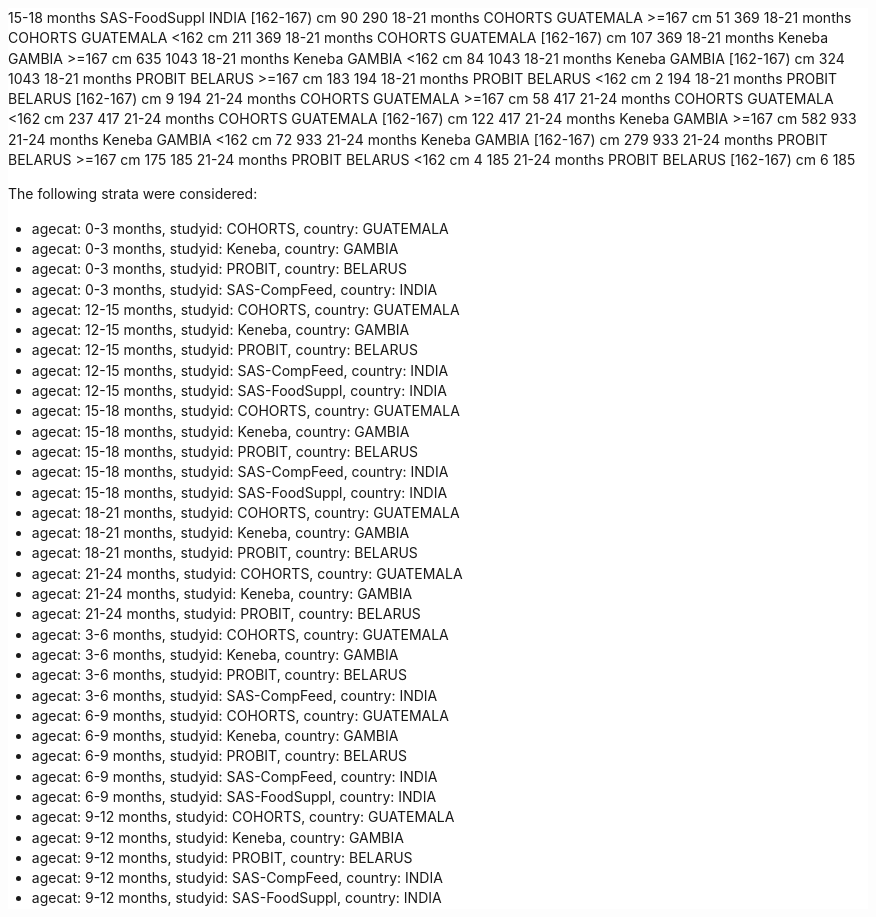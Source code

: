 15-18 months   SAS-FoodSuppl   INDIA       [162-167) cm        90     290
18-21 months   COHORTS         GUATEMALA   >=167 cm            51     369
18-21 months   COHORTS         GUATEMALA   <162 cm            211     369
18-21 months   COHORTS         GUATEMALA   [162-167) cm       107     369
18-21 months   Keneba          GAMBIA      >=167 cm           635    1043
18-21 months   Keneba          GAMBIA      <162 cm             84    1043
18-21 months   Keneba          GAMBIA      [162-167) cm       324    1043
18-21 months   PROBIT          BELARUS     >=167 cm           183     194
18-21 months   PROBIT          BELARUS     <162 cm              2     194
18-21 months   PROBIT          BELARUS     [162-167) cm         9     194
21-24 months   COHORTS         GUATEMALA   >=167 cm            58     417
21-24 months   COHORTS         GUATEMALA   <162 cm            237     417
21-24 months   COHORTS         GUATEMALA   [162-167) cm       122     417
21-24 months   Keneba          GAMBIA      >=167 cm           582     933
21-24 months   Keneba          GAMBIA      <162 cm             72     933
21-24 months   Keneba          GAMBIA      [162-167) cm       279     933
21-24 months   PROBIT          BELARUS     >=167 cm           175     185
21-24 months   PROBIT          BELARUS     <162 cm              4     185
21-24 months   PROBIT          BELARUS     [162-167) cm         6     185


The following strata were considered:

* agecat: 0-3 months, studyid: COHORTS, country: GUATEMALA
* agecat: 0-3 months, studyid: Keneba, country: GAMBIA
* agecat: 0-3 months, studyid: PROBIT, country: BELARUS
* agecat: 0-3 months, studyid: SAS-CompFeed, country: INDIA
* agecat: 12-15 months, studyid: COHORTS, country: GUATEMALA
* agecat: 12-15 months, studyid: Keneba, country: GAMBIA
* agecat: 12-15 months, studyid: PROBIT, country: BELARUS
* agecat: 12-15 months, studyid: SAS-CompFeed, country: INDIA
* agecat: 12-15 months, studyid: SAS-FoodSuppl, country: INDIA
* agecat: 15-18 months, studyid: COHORTS, country: GUATEMALA
* agecat: 15-18 months, studyid: Keneba, country: GAMBIA
* agecat: 15-18 months, studyid: PROBIT, country: BELARUS
* agecat: 15-18 months, studyid: SAS-CompFeed, country: INDIA
* agecat: 15-18 months, studyid: SAS-FoodSuppl, country: INDIA
* agecat: 18-21 months, studyid: COHORTS, country: GUATEMALA
* agecat: 18-21 months, studyid: Keneba, country: GAMBIA
* agecat: 18-21 months, studyid: PROBIT, country: BELARUS
* agecat: 21-24 months, studyid: COHORTS, country: GUATEMALA
* agecat: 21-24 months, studyid: Keneba, country: GAMBIA
* agecat: 21-24 months, studyid: PROBIT, country: BELARUS
* agecat: 3-6 months, studyid: COHORTS, country: GUATEMALA
* agecat: 3-6 months, studyid: Keneba, country: GAMBIA
* agecat: 3-6 months, studyid: PROBIT, country: BELARUS
* agecat: 3-6 months, studyid: SAS-CompFeed, country: INDIA
* agecat: 6-9 months, studyid: COHORTS, country: GUATEMALA
* agecat: 6-9 months, studyid: Keneba, country: GAMBIA
* agecat: 6-9 months, studyid: PROBIT, country: BELARUS
* agecat: 6-9 months, studyid: SAS-CompFeed, country: INDIA
* agecat: 6-9 months, studyid: SAS-FoodSuppl, country: INDIA
* agecat: 9-12 months, studyid: COHORTS, country: GUATEMALA
* agecat: 9-12 months, studyid: Keneba, country: GAMBIA
* agecat: 9-12 months, studyid: PROBIT, country: BELARUS
* agecat: 9-12 months, studyid: SAS-CompFeed, country: INDIA
* agecat: 9-12 months, studyid: SAS-FoodSuppl, country: INDIA
